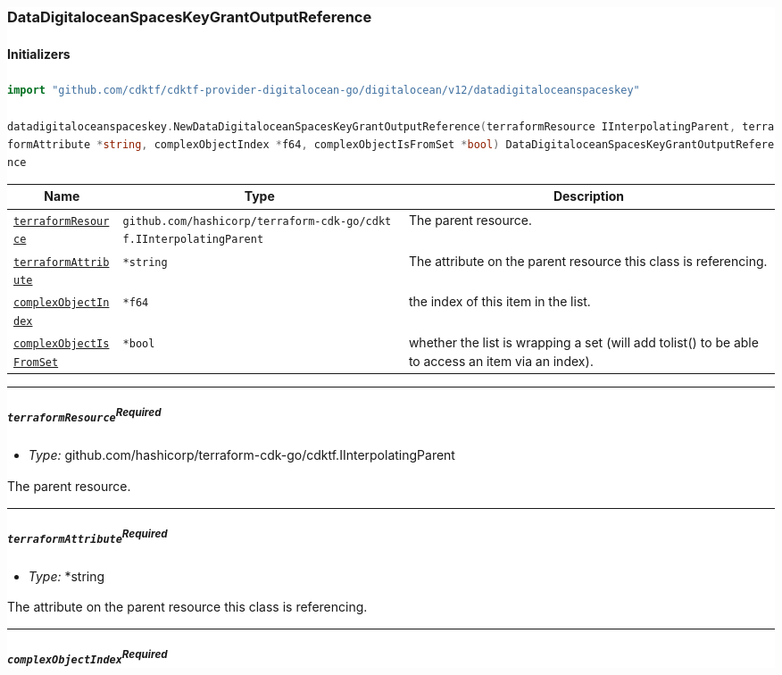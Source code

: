 
### DataDigitaloceanSpacesKeyGrantOutputReference <a name="DataDigitaloceanSpacesKeyGrantOutputReference" id="@cdktf/provider-digitalocean.dataDigitaloceanSpacesKey.DataDigitaloceanSpacesKeyGrantOutputReference"></a>

#### Initializers <a name="Initializers" id="@cdktf/provider-digitalocean.dataDigitaloceanSpacesKey.DataDigitaloceanSpacesKeyGrantOutputReference.Initializer"></a>

```go
import "github.com/cdktf/cdktf-provider-digitalocean-go/digitalocean/v12/datadigitaloceanspaceskey"

datadigitaloceanspaceskey.NewDataDigitaloceanSpacesKeyGrantOutputReference(terraformResource IInterpolatingParent, terraformAttribute *string, complexObjectIndex *f64, complexObjectIsFromSet *bool) DataDigitaloceanSpacesKeyGrantOutputReference
```

| **Name** | **Type** | **Description** |
| --- | --- | --- |
| <code><a href="#@cdktf/provider-digitalocean.dataDigitaloceanSpacesKey.DataDigitaloceanSpacesKeyGrantOutputReference.Initializer.parameter.terraformResource">terraformResource</a></code> | <code>github.com/hashicorp/terraform-cdk-go/cdktf.IInterpolatingParent</code> | The parent resource. |
| <code><a href="#@cdktf/provider-digitalocean.dataDigitaloceanSpacesKey.DataDigitaloceanSpacesKeyGrantOutputReference.Initializer.parameter.terraformAttribute">terraformAttribute</a></code> | <code>*string</code> | The attribute on the parent resource this class is referencing. |
| <code><a href="#@cdktf/provider-digitalocean.dataDigitaloceanSpacesKey.DataDigitaloceanSpacesKeyGrantOutputReference.Initializer.parameter.complexObjectIndex">complexObjectIndex</a></code> | <code>*f64</code> | the index of this item in the list. |
| <code><a href="#@cdktf/provider-digitalocean.dataDigitaloceanSpacesKey.DataDigitaloceanSpacesKeyGrantOutputReference.Initializer.parameter.complexObjectIsFromSet">complexObjectIsFromSet</a></code> | <code>*bool</code> | whether the list is wrapping a set (will add tolist() to be able to access an item via an index). |

---

##### `terraformResource`<sup>Required</sup> <a name="terraformResource" id="@cdktf/provider-digitalocean.dataDigitaloceanSpacesKey.DataDigitaloceanSpacesKeyGrantOutputReference.Initializer.parameter.terraformResource"></a>

- *Type:* github.com/hashicorp/terraform-cdk-go/cdktf.IInterpolatingParent

The parent resource.

---

##### `terraformAttribute`<sup>Required</sup> <a name="terraformAttribute" id="@cdktf/provider-digitalocean.dataDigitaloceanSpacesKey.DataDigitaloceanSpacesKeyGrantOutputReference.Initializer.parameter.terraformAttribute"></a>

- *Type:* *string

The attribute on the parent resource this class is referencing.

---

##### `complexObjectIndex`<sup>Required</sup> <a name="complexObjectIndex" id="@cdktf/provider-digitalocean.dataDigitaloceanSpacesKey.DataDigitaloceanSpacesKeyGrantOutputReference.Initializer.parameter.complexObjectIndex"></a>
